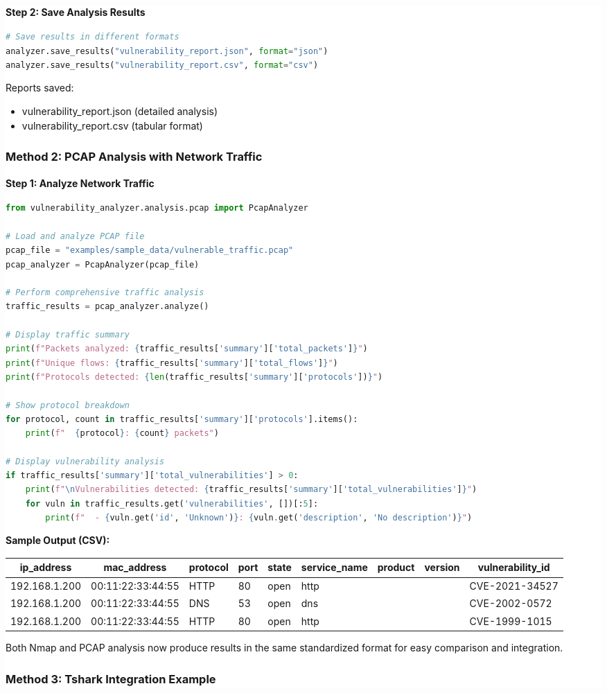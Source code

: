 **Step 2: Save Analysis Results**
```python
# Save results in different formats
analyzer.save_results("vulnerability_report.json", format="json")
analyzer.save_results("vulnerability_report.csv", format="csv")
```
Reports saved:
- vulnerability_report.json (detailed analysis)
- vulnerability_report.csv (tabular format)

### Method 2: PCAP Analysis with Network Traffic

**Step 1: Analyze Network Traffic**
```python
from vulnerability_analyzer.analysis.pcap import PcapAnalyzer

# Load and analyze PCAP file
pcap_file = "examples/sample_data/vulnerable_traffic.pcap"
pcap_analyzer = PcapAnalyzer(pcap_file)

# Perform comprehensive traffic analysis
traffic_results = pcap_analyzer.analyze()

# Display traffic summary
print(f"Packets analyzed: {traffic_results['summary']['total_packets']}")
print(f"Unique flows: {traffic_results['summary']['total_flows']}")
print(f"Protocols detected: {len(traffic_results['summary']['protocols'])}")

# Show protocol breakdown
for protocol, count in traffic_results['summary']['protocols'].items():
    print(f"  {protocol}: {count} packets")

# Display vulnerability analysis
if traffic_results['summary']['total_vulnerabilities'] > 0:
    print(f"\nVulnerabilities detected: {traffic_results['summary']['total_vulnerabilities']}")
    for vuln in traffic_results.get('vulnerabilities', [])[:5]:
        print(f"  - {vuln.get('id', 'Unknown')}: {vuln.get('description', 'No description')}")
```


**Sample Output (CSV):**

| ip_address     | mac_address         | protocol | port | state | service_name | product | version | vulnerability_id |
|----------------|--------------------|----------|------|-------|--------------|---------|---------|------------------|
| 192.168.1.200  | 00:11:22:33:44:55  | HTTP     | 80   | open  | http         |         |         | CVE-2021-34527   |
| 192.168.1.200  | 00:11:22:33:44:55  | DNS      | 53   | open  | dns          |         |         | CVE-2002-0572    |
| 192.168.1.200  | 00:11:22:33:44:55  | HTTP     | 80   | open  | http         |         |         | CVE-1999-1015    |

Both Nmap and PCAP analysis now produce results in the same standardized format for easy comparison and integration.

### Method 3: Tshark Integration Example
